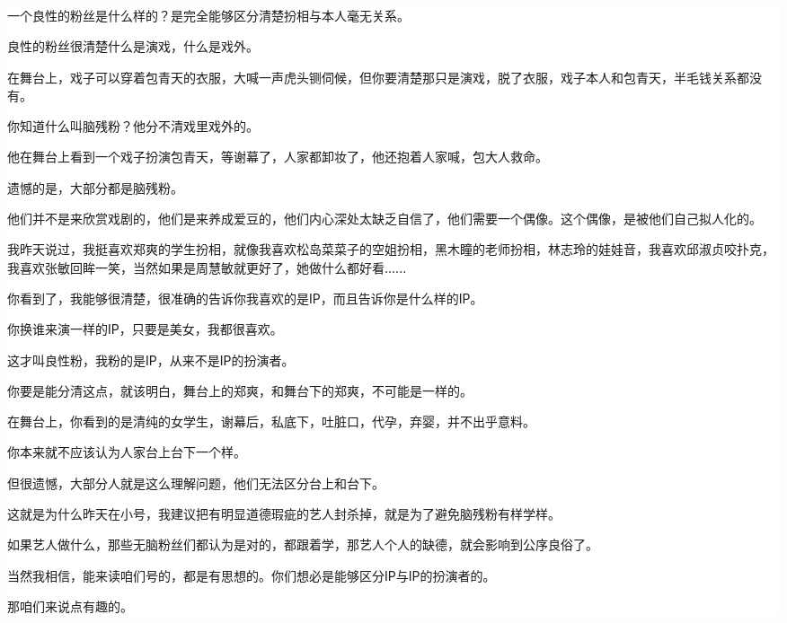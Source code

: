 
一个良性的粉丝是什么样的？是完全能够区分清楚扮相与本人毫无关系。  

  

良性的粉丝很清楚什么是演戏，什么是戏外。  

  

在舞台上，戏子可以穿着包青天的衣服，大喊一声虎头铡伺候，但你要清楚那只是演戏，脱了衣服，戏子本人和包青天，半毛钱关系都没有。

  

你知道什么叫脑残粉？他分不清戏里戏外的。

  

他在舞台上看到一个戏子扮演包青天，等谢幕了，人家都卸妆了，他还抱着人家喊，包大人救命。

  

遗憾的是，大部分都是脑残粉。  

  

他们并不是来欣赏戏剧的，他们是来养成爱豆的，他们内心深处太缺乏自信了，他们需要一个偶像。这个偶像，是被他们自己拟人化的。  

  

我昨天说过，我挺喜欢郑爽的学生扮相，就像我喜欢松岛菜菜子的空姐扮相，黑木瞳的老师扮相，林志玲的娃娃音，我喜欢邱淑贞咬扑克，我喜欢张敏回眸一笑，当然如果是周慧敏就更好了，她做什么都好看......

  

你看到了，我能够很清楚，很准确的告诉你我喜欢的是IP，而且告诉你是什么样的IP。

  

你换谁来演一样的IP，只要是美女，我都很喜欢。

  

这才叫良性粉，我粉的是IP，从来不是IP的扮演者。

  

你要是能分清这点，就该明白，舞台上的郑爽，和舞台下的郑爽，不可能是一样的。

  

在舞台上，你看到的是清纯的女学生，谢幕后，私底下，吐脏口，代孕，弃婴，并不出乎意料。  

  

你本来就不应该认为人家台上台下一个样。  

  

但很遗憾，大部分人就是这么理解问题，他们无法区分台上和台下。

  

这就是为什么昨天在小号，我建议把有明显道德瑕疵的艺人封杀掉，就是为了避免脑残粉有样学样。

  

如果艺人做什么，那些无脑粉丝们都认为是对的，都跟着学，那艺人个人的缺德，就会影响到公序良俗了。

  

当然我相信，能来读咱们号的，都是有思想的。你们想必是能够区分IP与IP的扮演者的。

  

那咱们来说点有趣的。

  
